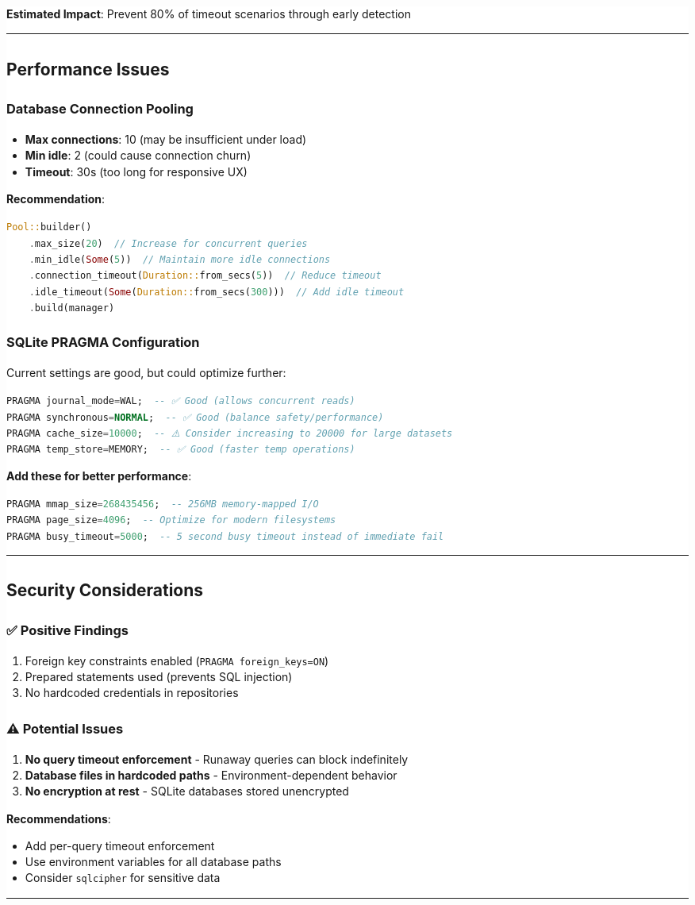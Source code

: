 **Estimated Impact**: Prevent 80% of timeout scenarios through early detection

---

## Performance Issues

### Database Connection Pooling
- **Max connections**: 10 (may be insufficient under load)
- **Min idle**: 2 (could cause connection churn)
- **Timeout**: 30s (too long for responsive UX)

**Recommendation**:
```rust
Pool::builder()
    .max_size(20)  // Increase for concurrent queries
    .min_idle(Some(5))  // Maintain more idle connections
    .connection_timeout(Duration::from_secs(5))  // Reduce timeout
    .idle_timeout(Some(Duration::from_secs(300)))  // Add idle timeout
    .build(manager)
```

### SQLite PRAGMA Configuration
Current settings are good, but could optimize further:
```sql
PRAGMA journal_mode=WAL;  -- ✅ Good (allows concurrent reads)
PRAGMA synchronous=NORMAL;  -- ✅ Good (balance safety/performance)
PRAGMA cache_size=10000;  -- ⚠️ Consider increasing to 20000 for large datasets
PRAGMA temp_store=MEMORY;  -- ✅ Good (faster temp operations)
```

**Add these for better performance**:
```sql
PRAGMA mmap_size=268435456;  -- 256MB memory-mapped I/O
PRAGMA page_size=4096;  -- Optimize for modern filesystems
PRAGMA busy_timeout=5000;  -- 5 second busy timeout instead of immediate fail
```

---

## Security Considerations

### ✅ Positive Findings
1. Foreign key constraints enabled (`PRAGMA foreign_keys=ON`)
2. Prepared statements used (prevents SQL injection)
3. No hardcoded credentials in repositories

### ⚠️ Potential Issues
1. **No query timeout enforcement** - Runaway queries can block indefinitely
2. **Database files in hardcoded paths** - Environment-dependent behavior
3. **No encryption at rest** - SQLite databases stored unencrypted

**Recommendations**:
- Add per-query timeout enforcement
- Use environment variables for all database paths
- Consider `sqlcipher` for sensitive data

---